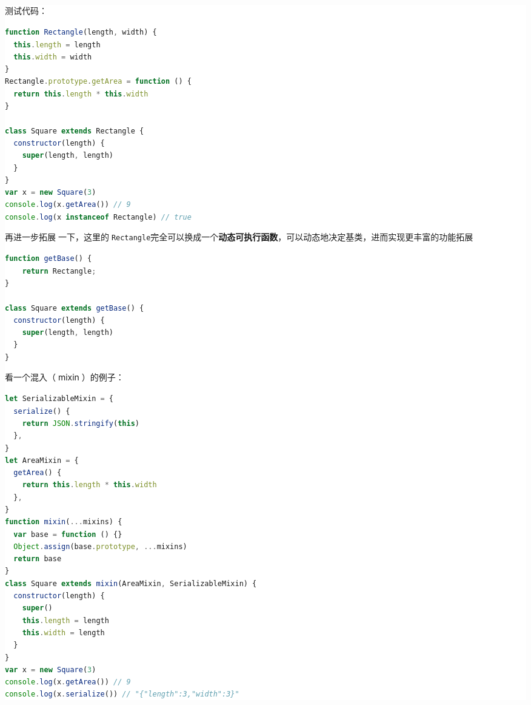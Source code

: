 测试代码：

```js
function Rectangle(length, width) {
  this.length = length
  this.width = width
}
Rectangle.prototype.getArea = function () {
  return this.length * this.width
}

class Square extends Rectangle {
  constructor(length) {
    super(length, length)
  }
}
var x = new Square(3)
console.log(x.getArea()) // 9
console.log(x instanceof Rectangle) // true
```

再进一步拓展 一下，这里的 `Rectangle`完全可以换成一个**动态可执行函数**，可以动态地决定基类，进而实现更丰富的功能拓展

```js
function getBase() {
    return Rectangle;
}

class Square extends getBase() {
  constructor(length) {
    super(length, length)
  }
}
```

看一个混入（ mixin ）的例子：

```js
let SerializableMixin = {
  serialize() {
    return JSON.stringify(this)
  },
}
let AreaMixin = {
  getArea() {
    return this.length * this.width
  },
}
function mixin(...mixins) {
  var base = function () {}
  Object.assign(base.prototype, ...mixins)
  return base
}
class Square extends mixin(AreaMixin, SerializableMixin) {
  constructor(length) {
    super()
    this.length = length
    this.width = length
  }
}
var x = new Square(3)
console.log(x.getArea()) // 9
console.log(x.serialize()) // "{"length":3,"width":3}"
```
